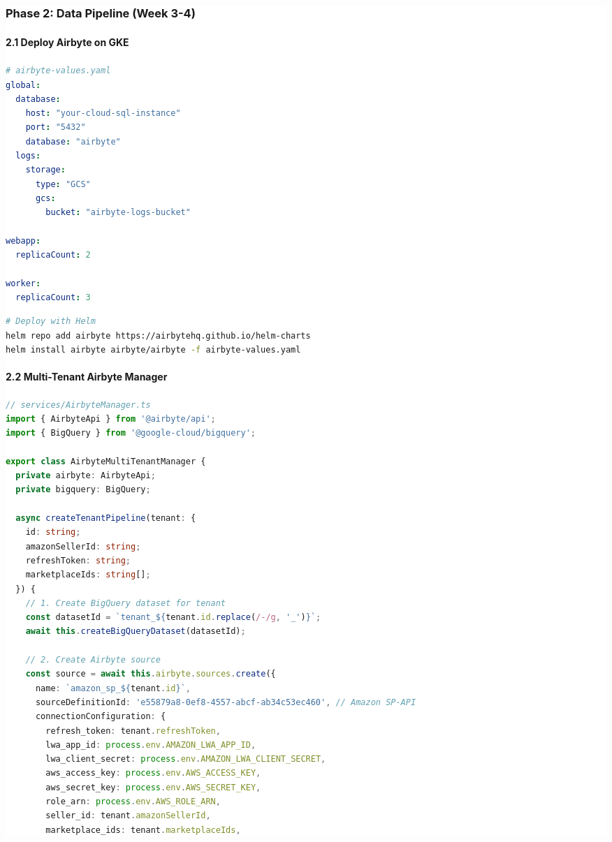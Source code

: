 ```sql
```

### Phase 2: Data Pipeline (Week 3-4)

#### 2.1 Deploy Airbyte on GKE
```yaml
# airbyte-values.yaml
global:
  database:
    host: "your-cloud-sql-instance"
    port: "5432"
    database: "airbyte"
  logs:
    storage:
      type: "GCS"
      gcs:
        bucket: "airbyte-logs-bucket"

webapp:
  replicaCount: 2
  
worker:
  replicaCount: 3
```

```bash
# Deploy with Helm
helm repo add airbyte https://airbytehq.github.io/helm-charts
helm install airbyte airbyte/airbyte -f airbyte-values.yaml
```

#### 2.2 Multi-Tenant Airbyte Manager
```typescript
// services/AirbyteManager.ts
import { AirbyteApi } from '@airbyte/api';
import { BigQuery } from '@google-cloud/bigquery';

export class AirbyteMultiTenantManager {
  private airbyte: AirbyteApi;
  private bigquery: BigQuery;

  async createTenantPipeline(tenant: {
    id: string;
    amazonSellerId: string;
    refreshToken: string;
    marketplaceIds: string[];
  }) {
    // 1. Create BigQuery dataset for tenant
    const datasetId = `tenant_${tenant.id.replace(/-/g, '_')}`;
    await this.createBigQueryDataset(datasetId);

    // 2. Create Airbyte source
    const source = await this.airbyte.sources.create({
      name: `amazon_sp_${tenant.id}`,
      sourceDefinitionId: 'e55879a8-0ef8-4557-abcf-ab34c53ec460', // Amazon SP-API
      connectionConfiguration: {
        refresh_token: tenant.refreshToken,
        lwa_app_id: process.env.AMAZON_LWA_APP_ID,
        lwa_client_secret: process.env.AMAZON_LWA_CLIENT_SECRET,
        aws_access_key: process.env.AWS_ACCESS_KEY,
        aws_secret_key: process.env.AWS_SECRET_KEY,
        role_arn: process.env.AWS_ROLE_ARN,
        seller_id: tenant.amazonSellerId,
        marketplace_ids: tenant.marketplaceIds,
```